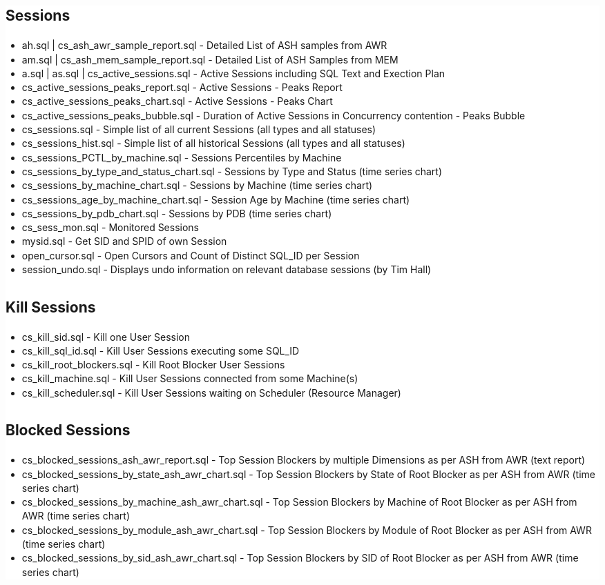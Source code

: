 Sessions
--------
* ah.sql | cs_ash_awr_sample_report.sql                         - Detailed List of ASH samples from AWR
* am.sql | cs_ash_mem_sample_report.sql                         - Detailed List of ASH Samples from MEM
* a.sql | as.sql | cs_active_sessions.sql                       - Active Sessions including SQL Text and Exection Plan
* cs_active_sessions_peaks_report.sql                           - Active Sessions - Peaks Report
* cs_active_sessions_peaks_chart.sql                            - Active Sessions - Peaks Chart
* cs_active_sessions_peaks_bubble.sql                           - Duration of Active Sessions in Concurrency contention - Peaks Bubble
* cs_sessions.sql                                               - Simple list of all current Sessions (all types and all statuses)
* cs_sessions_hist.sql                                          - Simple list of all historical Sessions (all types and all statuses)
* cs_sessions_PCTL_by_machine.sql                               - Sessions Percentiles by Machine
* cs_sessions_by_type_and_status_chart.sql                      - Sessions by Type and Status (time series chart)
* cs_sessions_by_machine_chart.sql                              - Sessions by Machine (time series chart)
* cs_sessions_age_by_machine_chart.sql                          - Session Age by Machine (time series chart)
* cs_sessions_by_pdb_chart.sql                                  - Sessions by PDB (time series chart)
* cs_sess_mon.sql                                               - Monitored Sessions
* mysid.sql                                                     - Get SID and SPID of own Session
* open_cursor.sql                                               - Open Cursors and Count of Distinct SQL_ID per Session
* session_undo.sql                                              - Displays undo information on relevant database sessions (by Tim Hall)

Kill Sessions
-------------
* cs_kill_sid.sql                                               - Kill one User Session
* cs_kill_sql_id.sql                                            - Kill User Sessions executing some SQL_ID
* cs_kill_root_blockers.sql                                     - Kill Root Blocker User Sessions 
* cs_kill_machine.sql                                           - Kill User Sessions connected from some Machine(s)
* cs_kill_scheduler.sql                                         - Kill User Sessions waiting on Scheduler (Resource Manager)

Blocked Sessions
----------------
* cs_blocked_sessions_ash_awr_report.sql                        - Top Session Blockers by multiple Dimensions as per ASH from AWR (text report)
* cs_blocked_sessions_by_state_ash_awr_chart.sql                - Top Session Blockers by State of Root Blocker as per ASH from AWR (time series chart)
* cs_blocked_sessions_by_machine_ash_awr_chart.sql              - Top Session Blockers by Machine of Root Blocker as per ASH from AWR (time series chart)
* cs_blocked_sessions_by_module_ash_awr_chart.sql               - Top Session Blockers by Module of Root Blocker as per ASH from AWR (time series chart)
* cs_blocked_sessions_by_sid_ash_awr_chart.sql                  - Top Session Blockers by SID of Root Blocker as per ASH from AWR (time series chart)

